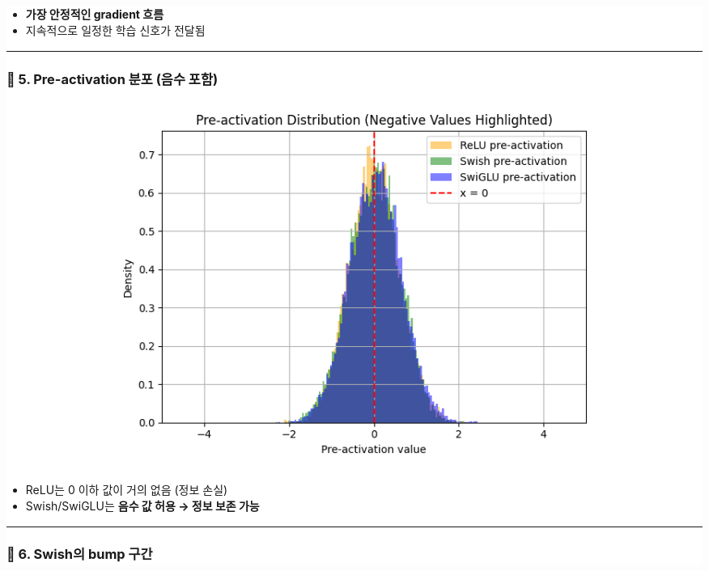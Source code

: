 - **가장 안정적인 gradient 흐름**
- 지속적으로 일정한 학습 신호가 전달됨

---

### 🔹 5. Pre-activation 분포 (음수 포함)

<p align="center">
  <img src="images/activation_distribution_negative.png" width="600"/>
</p>

- ReLU는 0 이하 값이 거의 없음 (정보 손실)
- Swish/SwiGLU는 **음수 값 허용 → 정보 보존 가능**

---

### 🔹 6. Swish의 bump 구간

<p align="center">
